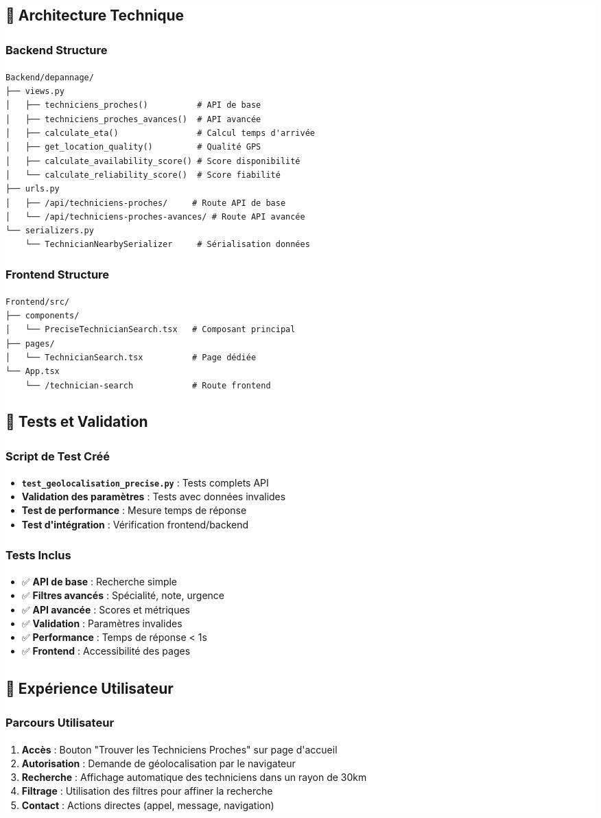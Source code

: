 ## 🔧 Architecture Technique

### **Backend Structure**
```
Backend/depannage/
├── views.py
│   ├── techniciens_proches()          # API de base
│   ├── techniciens_proches_avances()  # API avancée
│   ├── calculate_eta()                # Calcul temps d'arrivée
│   ├── get_location_quality()         # Qualité GPS
│   ├── calculate_availability_score() # Score disponibilité
│   └── calculate_reliability_score()  # Score fiabilité
├── urls.py
│   ├── /api/techniciens-proches/     # Route API de base
│   └── /api/techniciens-proches-avances/ # Route API avancée
└── serializers.py
    └── TechnicianNearbySerializer     # Sérialisation données
```

### **Frontend Structure**
```
Frontend/src/
├── components/
│   └── PreciseTechnicianSearch.tsx   # Composant principal
├── pages/
│   └── TechnicianSearch.tsx          # Page dédiée
└── App.tsx
    └── /technician-search            # Route frontend
```

## 🧪 Tests et Validation

### **Script de Test Créé**
- **`test_geolocalisation_precise.py`** : Tests complets API
- **Validation des paramètres** : Tests avec données invalides
- **Test de performance** : Mesure temps de réponse
- **Test d'intégration** : Vérification frontend/backend

### **Tests Inclus**
- ✅ **API de base** : Recherche simple
- ✅ **Filtres avancés** : Spécialité, note, urgence
- ✅ **API avancée** : Scores et métriques
- ✅ **Validation** : Paramètres invalides
- ✅ **Performance** : Temps de réponse < 1s
- ✅ **Frontend** : Accessibilité des pages

## 📱 Expérience Utilisateur

### **Parcours Utilisateur**
1. **Accès** : Bouton "Trouver les Techniciens Proches" sur page d'accueil
2. **Autorisation** : Demande de géolocalisation par le navigateur
3. **Recherche** : Affichage automatique des techniciens dans un rayon de 30km
4. **Filtrage** : Utilisation des filtres pour affiner la recherche
5. **Contact** : Actions directes (appel, message, navigation)

